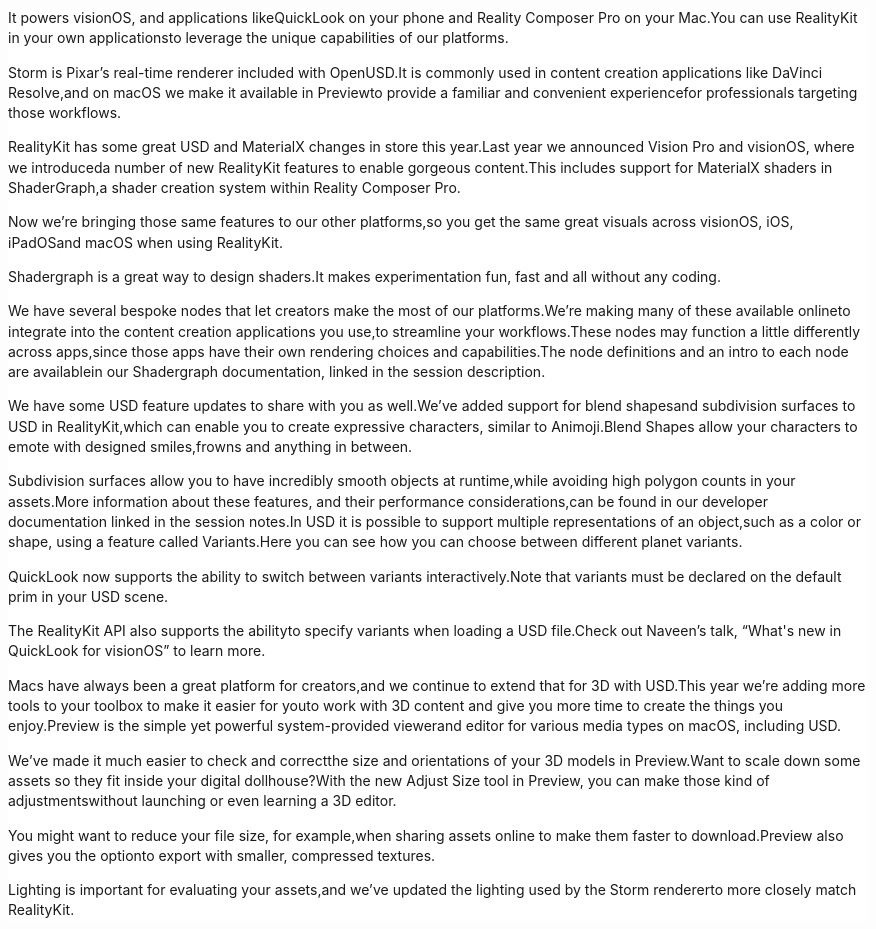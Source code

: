 It powers visionOS, and applications likeQuickLook on your phone and Reality Composer Pro on your Mac.You can use RealityKit in your own applicationsto leverage the unique capabilities of our platforms.

Storm is Pixar’s real-time renderer included with OpenUSD.It is commonly used in content creation applications like DaVinci Resolve,and on macOS we make it available in Previewto provide a familiar and convenient experiencefor professionals targeting those workflows.

RealityKit has some great USD and MaterialX changes in store this year.Last year we announced Vision Pro and visionOS, where we introduceda number of new RealityKit features to enable gorgeous content.This includes support for MaterialX shaders in ShaderGraph,a shader creation system within Reality Composer Pro.

Now we’re bringing those same features to our other platforms,so you get the same great visuals across visionOS, iOS, iPadOSand macOS when using RealityKit.

Shadergraph is a great way to design shaders.It makes experimentation fun, fast and all without any coding.

We have several bespoke nodes that let creators make the most of our platforms.We’re making many of these available onlineto integrate into the content creation applications you use,to streamline your workflows.These nodes may function a little differently across apps,since those apps have their own rendering choices and capabilities.The node definitions and an intro to each node are availablein our Shadergraph documentation, linked in the session description.

We have some USD feature updates to share with you as well.We’ve added support for blend shapesand subdivision surfaces to USD in RealityKit,which can enable you to create expressive characters, similar to Animoji.Blend Shapes allow your characters to emote with designed smiles,frowns and anything in between.

Subdivision surfaces allow you to have incredibly smooth objects at runtime,while avoiding high polygon counts in your assets.More information about these features, and their performance considerations,can be found in our developer documentation linked in the session notes.In USD it is possible to support multiple representations of an object,such as a color or shape, using a feature called Variants.Here you can see how you can choose between different planet variants.

QuickLook now supports the ability to switch between variants interactively.Note that variants must be declared on the default prim in your USD scene.

The RealityKit API also supports the abilityto specify variants when loading a USD file.Check out Naveen’s talk, “What's new in QuickLook for visionOS” to learn more.

Macs have always been a great platform for creators,and we continue to extend that for 3D with USD.This year we’re adding more tools to your toolbox to make it easier for youto work with 3D content and give you more time to create the things you enjoy.Preview is the simple yet powerful system-provided viewerand editor for various media types on macOS, including USD.

We’ve made it much easier to check and correctthe size and orientations of your 3D models in Preview.Want to scale down some assets so they fit inside your digital dollhouse?With the new Adjust Size tool in Preview, you can make those kind of adjustmentswithout launching or even learning a 3D editor.

You might want to reduce your file size, for example,when sharing assets online to make them faster to download.Preview also gives you the optionto export with smaller, compressed textures.

Lighting is important for evaluating your assets,and we’ve updated the lighting used by the Storm rendererto more closely match RealityKit.
